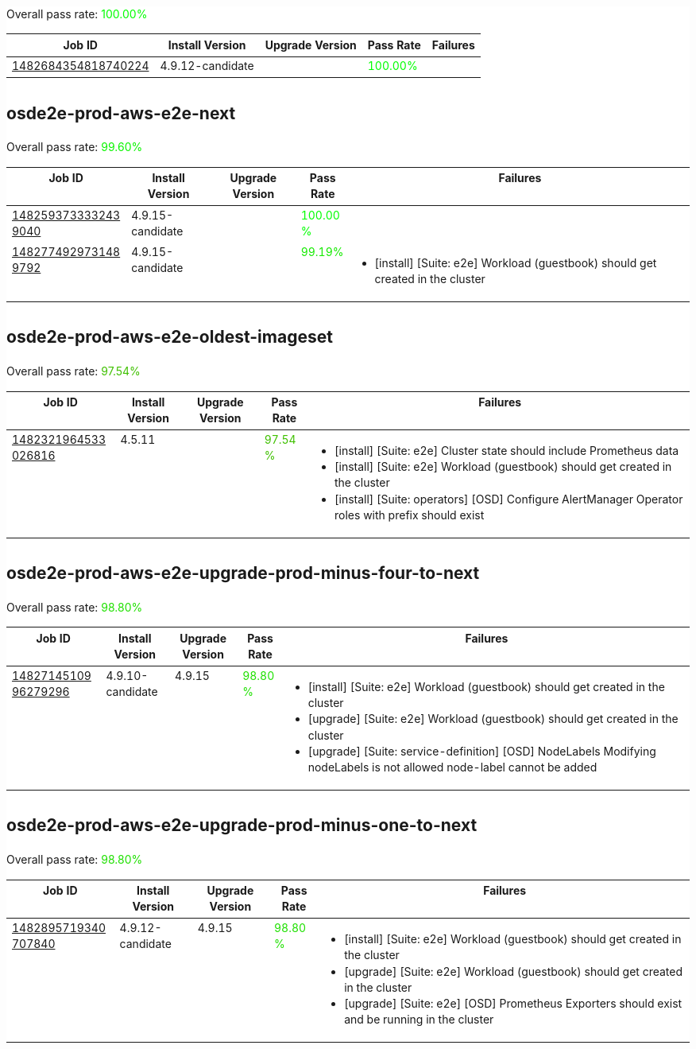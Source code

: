 Overall pass rate: <span style="color:#01fe00;">100.00%</span>

| Job ID | Install Version | Upgrade Version | Pass Rate | Failures |
|--------|-----------------|-----------------|-----------|----------|
[1482684354818740224](https://prow.ci.openshift.org/view/gs/origin-ci-test/logs/osde2e-prod-aws-e2e-default/1482684354818740224) | 4.9.12-candidate |  | <span style="color:#01fe00;">100.00%</span>|



## osde2e-prod-aws-e2e-next

Overall pass rate: <span style="color:#0bf400;">99.60%</span>

| Job ID | Install Version | Upgrade Version | Pass Rate | Failures |
|--------|-----------------|-----------------|-----------|----------|
[1482593733332439040](https://prow.ci.openshift.org/view/gs/origin-ci-test/logs/osde2e-prod-aws-e2e-next/1482593733332439040) | 4.9.15-candidate |  | <span style="color:#01fe00;">100.00%</span>|
[1482774929731489792](https://prow.ci.openshift.org/view/gs/origin-ci-test/logs/osde2e-prod-aws-e2e-next/1482774929731489792) | 4.9.15-candidate |  | <span style="color:#15ea00;">99.19%</span>|<ul><li>[install] [Suite: e2e] Workload (guestbook) should get created in the cluster</li></ul>



## osde2e-prod-aws-e2e-oldest-imageset

Overall pass rate: <span style="color:#3fc000;">97.54%</span>

| Job ID | Install Version | Upgrade Version | Pass Rate | Failures |
|--------|-----------------|-----------------|-----------|----------|
[1482321964533026816](https://prow.ci.openshift.org/view/gs/origin-ci-test/logs/osde2e-prod-aws-e2e-oldest-imageset/1482321964533026816) | 4.5.11 |  | <span style="color:#3fc000;">97.54%</span>|<ul><li>[install] [Suite: e2e] Cluster state should include Prometheus data</li><li>[install] [Suite: e2e] Workload (guestbook) should get created in the cluster</li><li>[install] [Suite: operators] [OSD] Configure AlertManager Operator roles with prefix should exist</li></ul>



## osde2e-prod-aws-e2e-upgrade-prod-minus-four-to-next

Overall pass rate: <span style="color:#1fe000;">98.80%</span>

| Job ID | Install Version | Upgrade Version | Pass Rate | Failures |
|--------|-----------------|-----------------|-----------|----------|
[1482714510996279296](https://prow.ci.openshift.org/view/gs/origin-ci-test/logs/osde2e-prod-aws-e2e-upgrade-prod-minus-four-to-next/1482714510996279296) | 4.9.10-candidate | 4.9.15 | <span style="color:#1fe000;">98.80%</span>|<ul><li>[install] [Suite: e2e] Workload (guestbook) should get created in the cluster</li><li>[upgrade] [Suite: e2e] Workload (guestbook) should get created in the cluster</li><li>[upgrade] [Suite: service-definition] [OSD] NodeLabels Modifying nodeLabels is not allowed node-label cannot be added</li></ul>



## osde2e-prod-aws-e2e-upgrade-prod-minus-one-to-next

Overall pass rate: <span style="color:#1fe000;">98.80%</span>

| Job ID | Install Version | Upgrade Version | Pass Rate | Failures |
|--------|-----------------|-----------------|-----------|----------|
[1482895719340707840](https://prow.ci.openshift.org/view/gs/origin-ci-test/logs/osde2e-prod-aws-e2e-upgrade-prod-minus-one-to-next/1482895719340707840) | 4.9.12-candidate | 4.9.15 | <span style="color:#1fe000;">98.80%</span>|<ul><li>[install] [Suite: e2e] Workload (guestbook) should get created in the cluster</li><li>[upgrade] [Suite: e2e] Workload (guestbook) should get created in the cluster</li><li>[upgrade] [Suite: e2e] [OSD] Prometheus Exporters should exist and be running in the cluster</li></ul>
